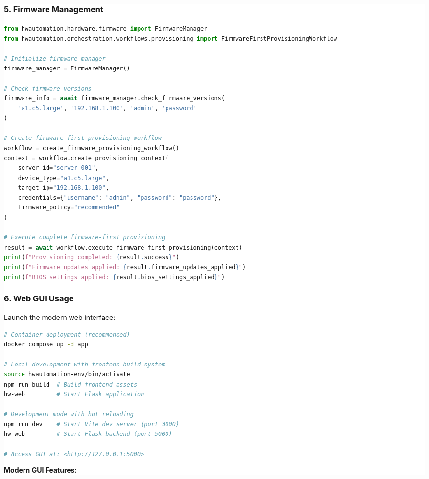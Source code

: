 ### 5. Firmware Management

```python
from hwautomation.hardware.firmware import FirmwareManager
from hwautomation.orchestration.workflows.provisioning import FirmwareFirstProvisioningWorkflow

# Initialize firmware manager
firmware_manager = FirmwareManager()

# Check firmware versions
firmware_info = await firmware_manager.check_firmware_versions(
    'a1.c5.large', '192.168.1.100', 'admin', 'password'
)

# Create firmware-first provisioning workflow
workflow = create_firmware_provisioning_workflow()
context = workflow.create_provisioning_context(
    server_id="server_001",
    device_type="a1.c5.large",
    target_ip="192.168.1.100",
    credentials={"username": "admin", "password": "password"},
    firmware_policy="recommended"
)

# Execute complete firmware-first provisioning
result = await workflow.execute_firmware_first_provisioning(context)
print(f"Provisioning completed: {result.success}")
print(f"Firmware updates applied: {result.firmware_updates_applied}")
print(f"BIOS settings applied: {result.bios_settings_applied}")
```

### 6. Web GUI Usage

Launch the modern web interface:

```bash
# Container deployment (recommended)
docker compose up -d app

# Local development with frontend build system
source hwautomation-env/bin/activate
npm run build  # Build frontend assets
hw-web         # Start Flask application

# Development mode with hot reloading
npm run dev    # Start Vite dev server (port 3000)
hw-web         # Start Flask backend (port 5000)

# Access GUI at: <http://127.0.0.1:5000>
```

**Modern GUI Features:**
